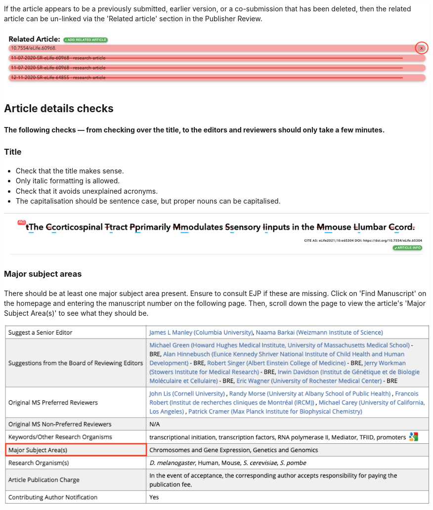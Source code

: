 If the article appears to be a previously submitted, earlier version, or a co-submission that has been deleted, then the related article can be un-linked via the 'Related article' section in the Publisher Review.

![Click the 'x' button to remove the related article](.gitbook/assets/screenshot-2021-09-16-at-12.19.50.png)

## Article details checks&#x20;

**The following checks — from checking over the title, to the editors and reviewers should only take a few minutes.**&#x20;

### Title&#x20;

* Check that the title makes sense.
* Only italic formatting is allowed.
* Check that it avoids unexplained acronyms.&#x20;
* The capitalisation should be sentence case, but proper nouns can be capitalised.&#x20;

![Title showing tracked changes to correct capitalisation](.gitbook/assets/screenshot-2021-09-08-at-08.40.27.png)

### Major subject areas

There should be at least one major subject area present. Ensure to consult EJP if these are missing. Click on 'Find Manuscript' on the homepage and entering the manuscript number on the following page. Then, scroll down the page to view the article's 'Major Subject Area(s)' to see what they should be.&#x20;

![](.gitbook/assets/screenshot-2021-09-23-at-16.20.52.png)
